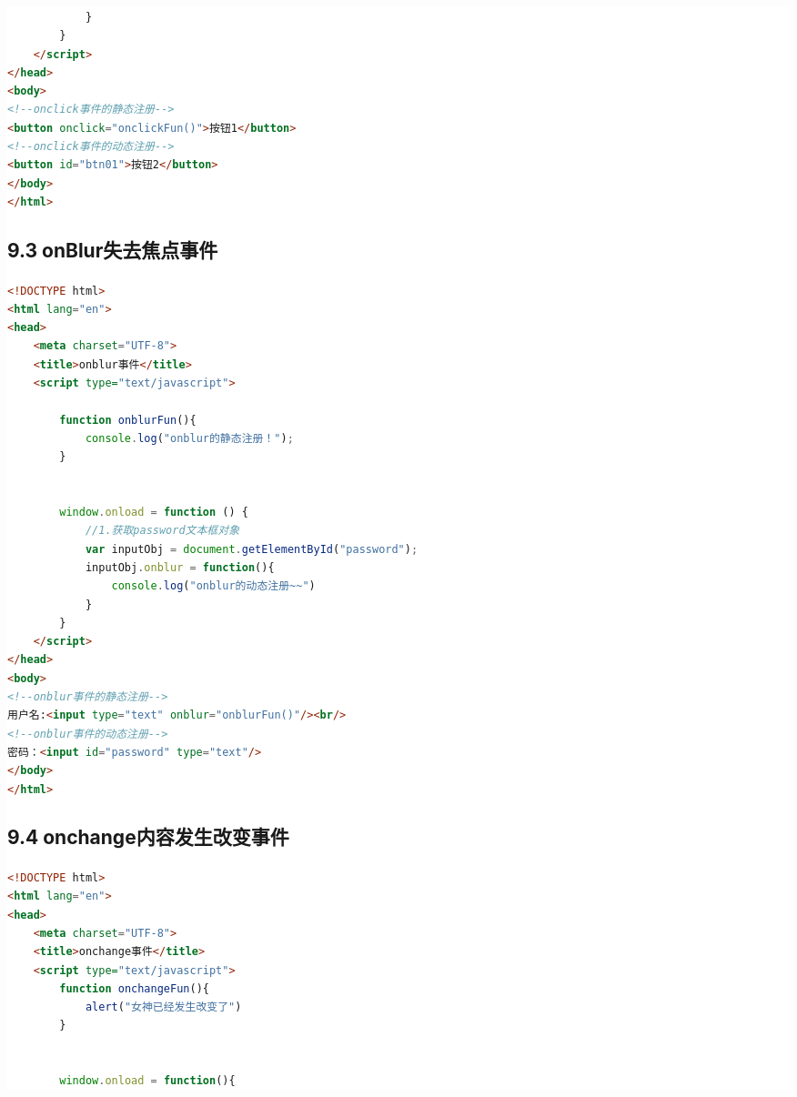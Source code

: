 ```html
            }
        }
    </script>
</head>
<body>
<!--onclick事件的静态注册-->
<button onclick="onclickFun()">按钮1</button>
<!--onclick事件的动态注册-->
<button id="btn01">按钮2</button>
</body>
</html>
```



## 9.3 onBlur失去焦点事件

```html
<!DOCTYPE html>
<html lang="en">
<head>
    <meta charset="UTF-8">
    <title>onblur事件</title>
    <script type="text/javascript">

        function onblurFun(){
            console.log("onblur的静态注册！");
        }


        window.onload = function () {
            //1.获取password文本框对象
            var inputObj = document.getElementById("password");
            inputObj.onblur = function(){
                console.log("onblur的动态注册~~")
            }
        }
    </script>
</head>
<body>
<!--onblur事件的静态注册-->
用户名:<input type="text" onblur="onblurFun()"/><br/>
<!--onblur事件的动态注册-->
密码：<input id="password" type="text"/>
</body>
</html>
```

## 9.4 onchange内容发生改变事件

```html
<!DOCTYPE html>
<html lang="en">
<head>
    <meta charset="UTF-8">
    <title>onchange事件</title>
    <script type="text/javascript">
        function onchangeFun(){
            alert("女神已经发生改变了")
        }


        window.onload = function(){

```